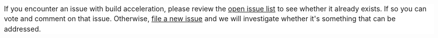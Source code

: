 If you encounter an issue with build acceleration, please review the [open issue list](https://github.com/dotnet/project-system/issues?q=is%3Aissue+label%3AFeature-Build-Acceleration) to see whether it already exists. If so you can vote and comment on that issue. Otherwise, [file a new issue](https://github.com/dotnet/project-system/issues/new/choose) and we will investigate whether it's something that can be addressed.
